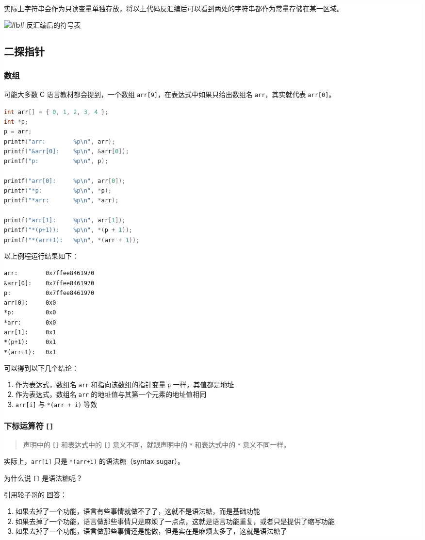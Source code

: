 实际上字符串会作为只读变量单独存放，将以上代码反汇编后可以看到两处的字符串都作为常量存储在某一区域。

![#b# 反汇编后的符号表](https://s2.ax1x.com/2020/01/19/1CjNgx.png)

## 二探指针
### 数组
可能大多数 C 语言教材都会提到，一个数组 `arr[9]`，在表达式中如果只给出数组名 `arr`，其实就代表 `arr[0]`。

```c
int arr[] = { 0, 1, 2, 3, 4 };
int *p;
p = arr;
printf("arr:        %p\n", arr);
printf("&arr[0]:    %p\n", &arr[0]);
printf("p:          %p\n", p);

printf("arr[0]:     %p\n", arr[0]);
printf("*p:         %p\n", *p);
printf("*arr:       %p\n", *arr);

printf("arr[1]:     %p\n", arr[1]);
printf("*(p+1)):    %p\n", *(p + 1));
printf("*(arr+1):   %p\n", *(arr + 1));
```

以上例程运行结果如下：

```
arr:        0x7ffee8461970
&arr[0]:    0x7ffee8461970
p:          0x7ffee8461970
arr[0]:     0x0
*p:         0x0
*arr:       0x0
arr[1]:     0x1
*(p+1):     0x1
*(arr+1):   0x1
```

可以得到以下几个结论：
1. 作为表达式，数组名 `arr` 和指向该数组的指针变量 `p` 一样，其值都是地址
2. 作为表达式，数组名 `arr` 的地址值与其第一个元素的地址值相同
3. `arr[i]` 与 `*(arr + i)` 等效

### 下标运算符 `[]`
> 声明中的 `[]` 和表达式中的 `[]` 意义不同，就跟声明中的 `*` 和表达式中的 `*` 意义不同一样。

实际上，`arr[i]` 只是 `*(arr+i)` 的语法糖（syntax sugar）。

为什么说 `[]` 是语法糖呢？

引用轮子哥的 [回答](https://www.zhihu.com/question/24207261/answer/27023844)：
1. 如果去掉了一个功能，语言有些事情就做不了了，这就不是语法糖，而是基础功能
2. 如果去掉了一个功能，语言做那些事情只是麻烦了一点点，这就是语言功能重复，或者只是提供了缩写功能
3. 如果去掉了一个功能，语言做那些事情还是能做，但是实在是麻烦太多了，这就是语法糖了
